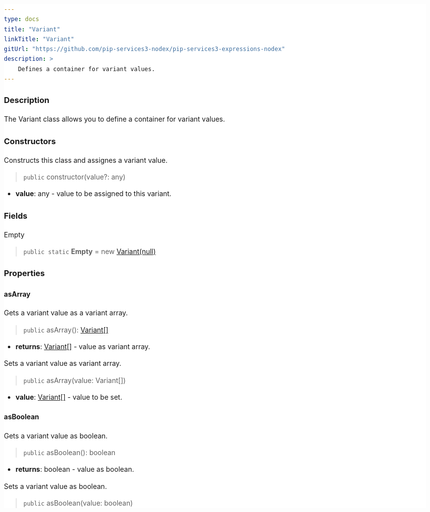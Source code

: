 ```yaml
---
type: docs
title: "Variant"
linkTitle: "Variant"
gitUrl: "https://github.com/pip-services3-nodex/pip-services3-expressions-nodex"
description: > 
    Defines a container for variant values.
---
```


### Description

The Variant class allows you to define a container for variant values.


### Constructors
Constructs this class and assignes a variant value. 

> `public` constructor(value?: any)

- **value**: any - value to be assigned to this variant.


### Fields

<span class="hide-title-link">
Empty

> `public static` **Empty** = new [Variant(null)]()

</span>


### Properties

#### asArray
Gets a variant value as a variant array.

> `public` asArray(): [Variant[]]()

- **returns**: [Variant[]]() - value as variant array.


Sets a variant value as variant array.

> `public` asArray(value: Variant[])

- **value**: [Variant[]]() - value to be set.

#### asBoolean
Gets a variant value as boolean.

> `public` asBoolean(): boolean 

- **returns**: boolean - value as boolean.

Sets a variant value as boolean.
> `public` asBoolean(value: boolean)
